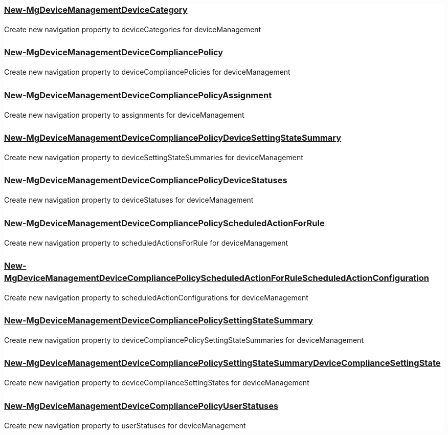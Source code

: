 ### [New-MgDeviceManagementDeviceCategory](New-MgDeviceManagementDeviceCategory.md)
Create new navigation property to deviceCategories for deviceManagement

### [New-MgDeviceManagementDeviceCompliancePolicy](New-MgDeviceManagementDeviceCompliancePolicy.md)
Create new navigation property to deviceCompliancePolicies for deviceManagement

### [New-MgDeviceManagementDeviceCompliancePolicyAssignment](New-MgDeviceManagementDeviceCompliancePolicyAssignment.md)
Create new navigation property to assignments for deviceManagement

### [New-MgDeviceManagementDeviceCompliancePolicyDeviceSettingStateSummary](New-MgDeviceManagementDeviceCompliancePolicyDeviceSettingStateSummary.md)
Create new navigation property to deviceSettingStateSummaries for deviceManagement

### [New-MgDeviceManagementDeviceCompliancePolicyDeviceStatuses](New-MgDeviceManagementDeviceCompliancePolicyDeviceStatuses.md)
Create new navigation property to deviceStatuses for deviceManagement

### [New-MgDeviceManagementDeviceCompliancePolicyScheduledActionForRule](New-MgDeviceManagementDeviceCompliancePolicyScheduledActionForRule.md)
Create new navigation property to scheduledActionsForRule for deviceManagement

### [New-MgDeviceManagementDeviceCompliancePolicyScheduledActionForRuleScheduledActionConfiguration](New-MgDeviceManagementDeviceCompliancePolicyScheduledActionForRuleScheduledActionConfiguration.md)
Create new navigation property to scheduledActionConfigurations for deviceManagement

### [New-MgDeviceManagementDeviceCompliancePolicySettingStateSummary](New-MgDeviceManagementDeviceCompliancePolicySettingStateSummary.md)
Create new navigation property to deviceCompliancePolicySettingStateSummaries for deviceManagement

### [New-MgDeviceManagementDeviceCompliancePolicySettingStateSummaryDeviceComplianceSettingState](New-MgDeviceManagementDeviceCompliancePolicySettingStateSummaryDeviceComplianceSettingState.md)
Create new navigation property to deviceComplianceSettingStates for deviceManagement

### [New-MgDeviceManagementDeviceCompliancePolicyUserStatuses](New-MgDeviceManagementDeviceCompliancePolicyUserStatuses.md)
Create new navigation property to userStatuses for deviceManagement
